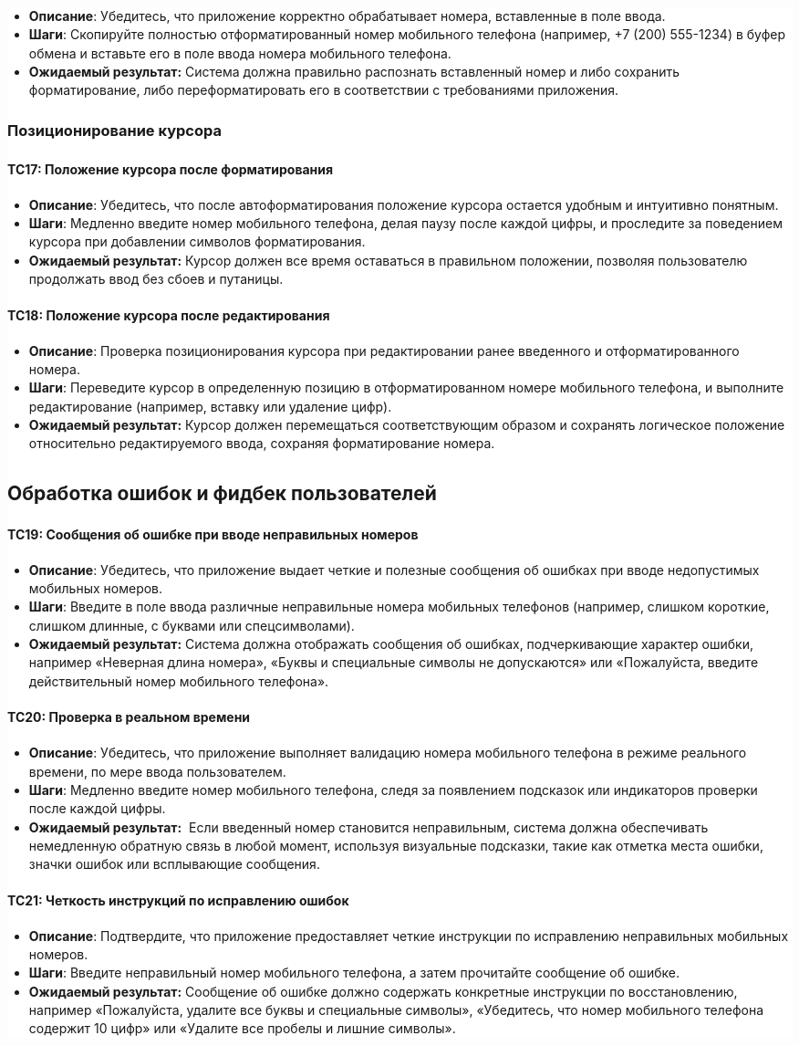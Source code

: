 - **Описание**: Убедитесь, что приложение корректно обрабатывает номера, вставленные в поле ввода. 
- **Шаги**: Скопируйте полностью отформатированный номер мобильного телефона (например, +7 (200) 555-1234) в буфер обмена и вставьте его в поле ввода номера мобильного телефона.
- **Ожидаемый результат:** Система должна правильно распознать вставленный номер и либо сохранить форматирование, либо переформатировать его в соответствии с требованиями приложения.

### Позиционирование курсора 

#### **TC17: Положение курсора после форматирования** 

- **Описание**: Убедитесь, что после автоформатирования положение курсора остается удобным и интуитивно понятным. 
- **Шаги**: Медленно введите номер мобильного телефона, делая паузу после каждой цифры, и проследите за поведением курсора при добавлении символов форматирования.
- **Ожидаемый результат:** Курсор должен все время оставаться в правильном положении, позволяя пользователю продолжать ввод без сбоев и путаницы. 

#### **TC18: Положение курсора после редактирования** 

- **Описание**: Проверка позиционирования курсора при редактировании ранее введенного и отформатированного номера.
- **Шаги**: Переведите курсор в определенную позицию в отформатированном номере мобильного телефона, и выполните редактирование (например, вставку или удаление цифр). 
- **Ожидаемый результат:** Курсор должен перемещаться соответствующим образом и сохранять логическое положение относительно редактируемого ввода, сохраняя форматирование номера.

## Обработка ошибок и фидбек пользователей 

#### **TC19: Сообщения об ошибке при вводе неправильных номеров**

- **Описание**: Убедитесь, что приложение выдает четкие и полезные сообщения об ошибках при вводе недопустимых мобильных номеров. 
- **Шаги**: Введите в поле ввода различные неправильные номера мобильных телефонов (например, слишком короткие, слишком длинные, с буквами или спецсимволами). 
- **Ожидаемый результат:** Система должна отображать сообщения об ошибках, подчеркивающие характер ошибки, например «Неверная длина номера», «Буквы и специальные символы не допускаются» или «Пожалуйста, введите действительный номер мобильного телефона».

#### **TC20: Проверка в реальном времени** 

- **Описание**: Убедитесь, что приложение выполняет валидацию номера мобильного телефона в режиме реального времени, по мере ввода пользователем. 
- **Шаги**: Медленно введите номер мобильного телефона, следя за появлением подсказок или индикаторов проверки после каждой цифры. 
- **Ожидаемый результат:**  Если введенный номер становится неправильным, система должна обеспечивать немедленную обратную связь в любой момент, используя визуальные подсказки, такие как отметка места ошибки, значки ошибок или всплывающие сообщения.

#### **TC21: Четкость инструкций по исправлению ошибок**

- **Описание**: Подтвердите, что приложение предоставляет четкие инструкции по исправлению неправильных мобильных номеров.
- **Шаги**: Введите неправильный номер мобильного телефона, а затем прочитайте сообщение об ошибке.
- **Ожидаемый результат:** Сообщение об ошибке должно содержать конкретные инструкции по восстановлению, например «Пожалуйста, удалите все буквы и специальные символы», «Убедитесь, что номер мобильного телефона содержит 10 цифр» или «Удалите все пробелы и лишние символы».
